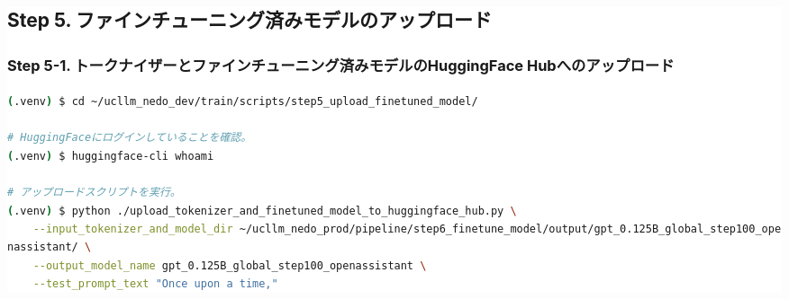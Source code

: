 ```sh
```

## Step 5. ファインチューニング済みモデルのアップロード

### Step 5-1. トークナイザーとファインチューニング済みモデルのHuggingFace Hubへのアップロード

```sh
(.venv) $ cd ~/ucllm_nedo_dev/train/scripts/step5_upload_finetuned_model/

# HuggingFaceにログインしていることを確認。
(.venv) $ huggingface-cli whoami

# アップロードスクリプトを実行。
(.venv) $ python ./upload_tokenizer_and_finetuned_model_to_huggingface_hub.py \
    --input_tokenizer_and_model_dir ~/ucllm_nedo_prod/pipeline/step6_finetune_model/output/gpt_0.125B_global_step100_openassistant/ \
    --output_model_name gpt_0.125B_global_step100_openassistant \
    --test_prompt_text "Once upon a time,"
```
